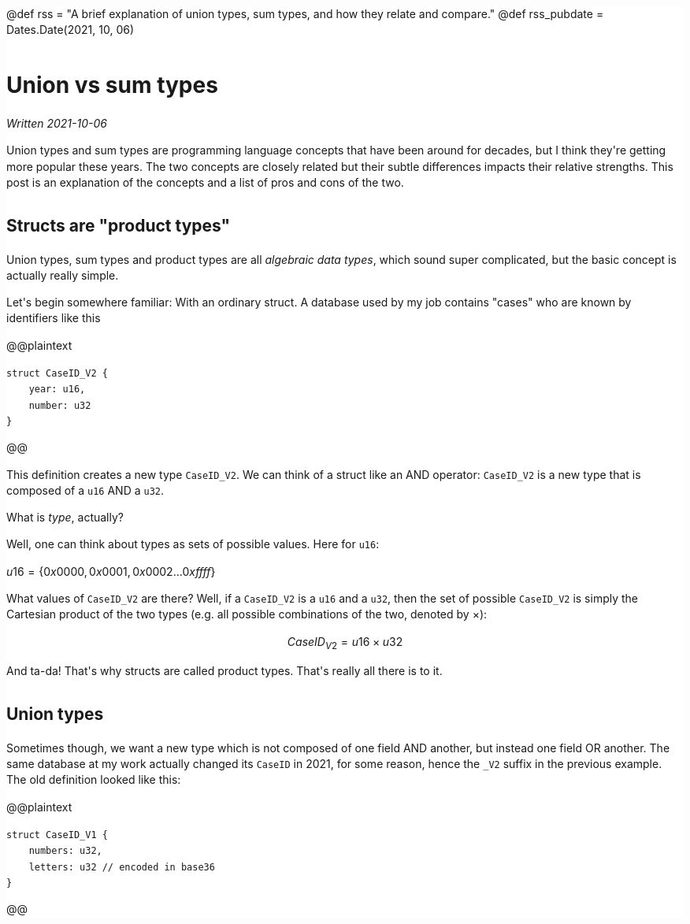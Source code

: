 @def rss = "A brief explanation of union types, sum types, and how they relate and compare."
@def rss_pubdate = Dates.Date(2021, 10, 06)

# Union vs sum types
_Written 2021-10-06_

Union types and sum types are programming language concepts that have been around for decades, but I think they're getting more popular these years.
The two concepts are closely related but their subtle differences impacts their relative strengths.
This post is an explanation of the concepts and a list of pros and cons of the two.

## Structs are "product types"
Union types, sum types and product types are all _algebraic data types_, which sound super complicated, but the basic concept is actually really simple.

Let's begin somewhere familiar: With an ordinary struct.
A database used by my job contains "cases" who are known by identifiers like this

@@plaintext
```
struct CaseID_V2 {
    year: u16,
    number: u32
}
```
@@

This definition creates a new type `CaseID_V2`.
We can think of a struct like an AND operator: `CaseID_V2` is a new type that is composed of a `u16` AND a `u32`.

What is _type_, actually?

Well, one can think about types as sets of possible values.
Here for `u16`:

$u16 = \{ 0x0000, 0x0001, 0x0002 ... 0xffff \}$

What values of `CaseID_V2` are there?
Well, if a `CaseID_V2` is a `u16` and a `u32`, then the set of possible `CaseID_V2` is simply the Cartesian product of the two types (e.g. all possible combinations of the two, denoted by $\times$):

$$CaseID_{V2} = u16 \times u32$$

And ta-da! That's why structs are called product types. That's really all there is to it.

## Union types
Sometimes though, we want a new type which is not composed of one field AND another, but instead one field OR another.
The same database at my work actually changed its `CaseID` in 2021, for some reason, hence the `_V2` suffix in the previous example.
The old definition looked like this:

@@plaintext
```
struct CaseID_V1 {
    numbers: u32,
    letters: u32 // encoded in base36
}
```
@@
